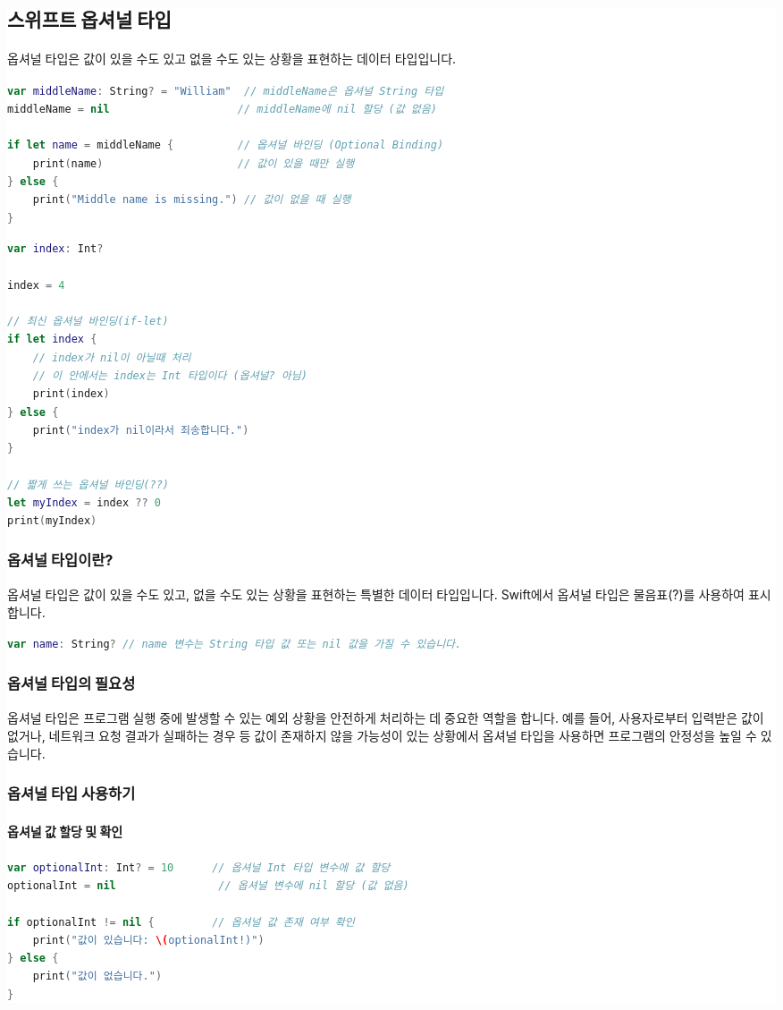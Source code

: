 ## 스위프트 옵셔널 타입

옵셔널 타입은 값이 있을 수도 있고 없을 수도 있는 상황을 표현하는 데이터 타입입니다.

```swift
var middleName: String? = "William"  // middleName은 옵셔널 String 타입
middleName = nil                    // middleName에 nil 할당 (값 없음)

if let name = middleName {          // 옵셔널 바인딩 (Optional Binding)
    print(name)                     // 값이 있을 때만 실행
} else {
    print("Middle name is missing.") // 값이 없을 때 실행
}
```

```swift
var index: Int?

index = 4

// 최신 옵셔널 바인딩(if-let)
if let index {
    // index가 nil이 아닐때 처리
    // 이 안에서는 index는 Int 타입이다 (옵셔널? 아님)
    print(index)
} else {
    print("index가 nil이라서 죄송합니다.")
}

// 짧게 쓰는 옵셔널 바인딩(??)
let myIndex = index ?? 0
print(myIndex)
```

### 옵셔널 타입이란?

옵셔널 타입은 값이 있을 수도 있고, 없을 수도 있는 상황을 표현하는 특별한 데이터 타입입니다. Swift에서 옵셔널 타입은 물음표(?)를 사용하여 표시합니다.

```swift
var name: String? // name 변수는 String 타입 값 또는 nil 값을 가질 수 있습니다.
```

### 옵셔널 타입의 필요성

옵셔널 타입은 프로그램 실행 중에 발생할 수 있는 예외 상황을 안전하게 처리하는 데 중요한 역할을 합니다. 예를 들어, 사용자로부터 입력받은 값이 없거나, 네트워크 요청 결과가 실패하는 경우 등 값이 존재하지 않을 가능성이 있는 상황에서 옵셔널 타입을 사용하면 프로그램의 안정성을 높일 수 있습니다.


### 옵셔널 타입 사용하기

#### 옵셔널 값 할당 및 확인

```swift
var optionalInt: Int? = 10      // 옵셔널 Int 타입 변수에 값 할당
optionalInt = nil                // 옵셔널 변수에 nil 할당 (값 없음)

if optionalInt != nil {         // 옵셔널 값 존재 여부 확인
    print("값이 있습니다: \(optionalInt!)") 
} else {
    print("값이 없습니다.")
}
```
